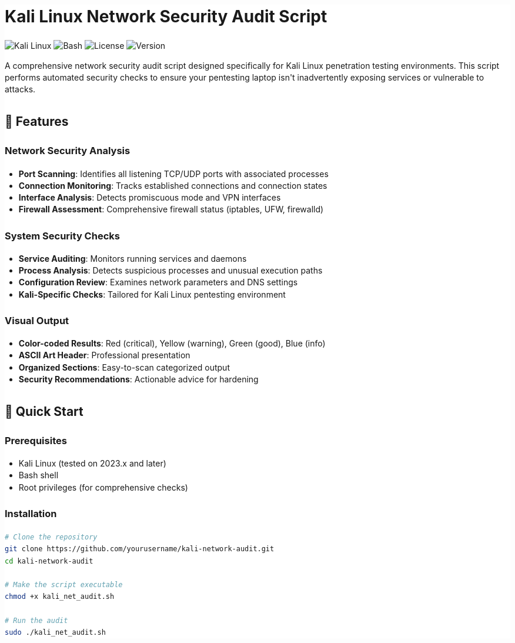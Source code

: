 # Kali Linux Network Security Audit Script

![Kali Linux](https://img.shields.io/badge/Kali%20Linux-557C94?style=flat&logo=kalilinux&logoColor=white)
![Bash](https://img.shields.io/badge/bash-4EAA25?style=flat&logo=gnubash&logoColor=white)
![License](https://img.shields.io/badge/license-MIT-blue.svg)
![Version](https://img.shields.io/badge/version-1.0-green.svg)

A comprehensive network security audit script designed specifically for Kali Linux penetration testing environments. This script performs automated security checks to ensure your pentesting laptop isn't inadvertently exposing services or vulnerable to attacks.

## 🎯 Features

### Network Security Analysis
- **Port Scanning**: Identifies all listening TCP/UDP ports with associated processes
- **Connection Monitoring**: Tracks established connections and connection states  
- **Interface Analysis**: Detects promiscuous mode and VPN interfaces
- **Firewall Assessment**: Comprehensive firewall status (iptables, UFW, firewalld)

### System Security Checks  
- **Service Auditing**: Monitors running services and daemons
- **Process Analysis**: Detects suspicious processes and unusual execution paths
- **Configuration Review**: Examines network parameters and DNS settings
- **Kali-Specific Checks**: Tailored for Kali Linux pentesting environment

### Visual Output
- **Color-coded Results**: Red (critical), Yellow (warning), Green (good), Blue (info)
- **ASCII Art Header**: Professional presentation
- **Organized Sections**: Easy-to-scan categorized output
- **Security Recommendations**: Actionable advice for hardening

## 🚀 Quick Start

### Prerequisites
- Kali Linux (tested on 2023.x and later)
- Bash shell
- Root privileges (for comprehensive checks)

### Installation

```bash
# Clone the repository
git clone https://github.com/yourusername/kali-network-audit.git
cd kali-network-audit

# Make the script executable
chmod +x kali_net_audit.sh

# Run the audit
sudo ./kali_net_audit.sh
```
